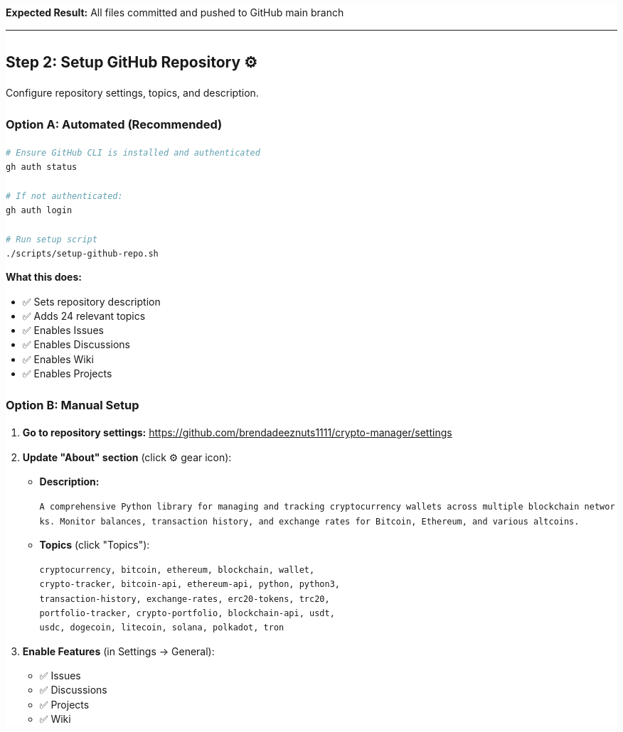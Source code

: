 **Expected Result:** All files committed and pushed to GitHub main branch

---

## Step 2: Setup GitHub Repository ⚙️

Configure repository settings, topics, and description.

### Option A: Automated (Recommended)

```bash
# Ensure GitHub CLI is installed and authenticated
gh auth status

# If not authenticated:
gh auth login

# Run setup script
./scripts/setup-github-repo.sh
```

**What this does:**
- ✅ Sets repository description
- ✅ Adds 24 relevant topics
- ✅ Enables Issues
- ✅ Enables Discussions
- ✅ Enables Wiki
- ✅ Enables Projects

### Option B: Manual Setup

1. **Go to repository settings:**
   https://github.com/brendadeeznuts1111/crypto-manager/settings

2. **Update "About" section** (click ⚙️ gear icon):
   - **Description:**
     ```
     A comprehensive Python library for managing and tracking cryptocurrency wallets across multiple blockchain networks. Monitor balances, transaction history, and exchange rates for Bitcoin, Ethereum, and various altcoins.
     ```
   
   - **Topics** (click "Topics"):
     ```
     cryptocurrency, bitcoin, ethereum, blockchain, wallet, 
     crypto-tracker, bitcoin-api, ethereum-api, python, python3,
     transaction-history, exchange-rates, erc20-tokens, trc20,
     portfolio-tracker, crypto-portfolio, blockchain-api, usdt,
     usdc, dogecoin, litecoin, solana, polkadot, tron
     ```

3. **Enable Features** (in Settings → General):
   - ✅ Issues
   - ✅ Discussions
   - ✅ Projects
   - ✅ Wiki
